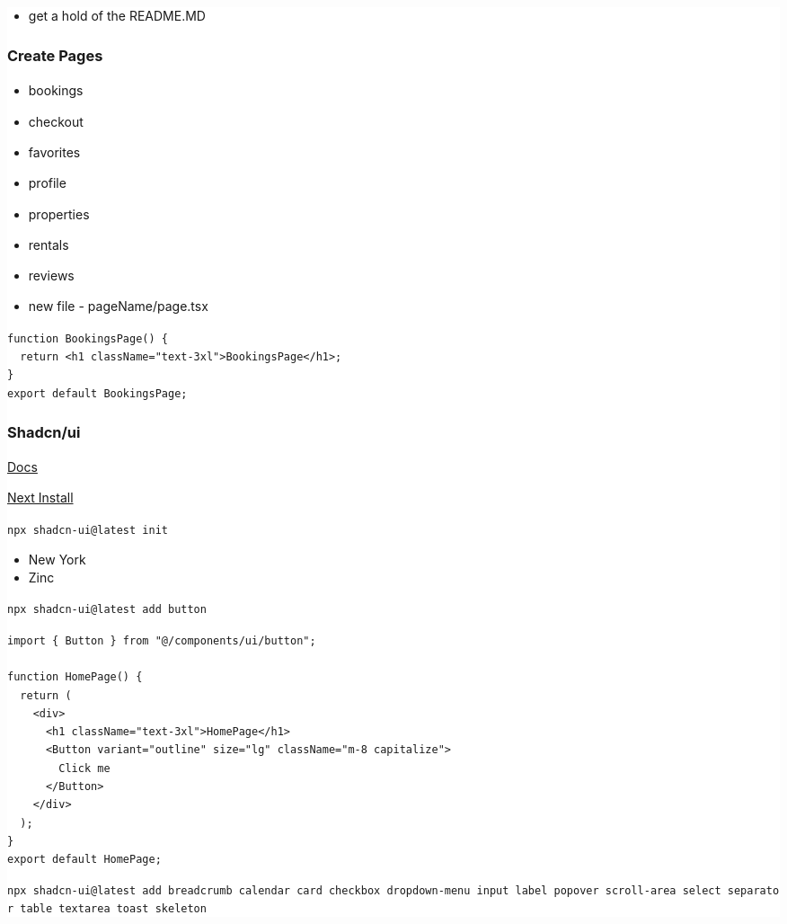 - get a hold of the README.MD

### Create Pages

- bookings
- checkout
- favorites
- profile
- properties
- rentals
- reviews

- new file - pageName/page.tsx

```tsx
function BookingsPage() {
  return <h1 className="text-3xl">BookingsPage</h1>;
}
export default BookingsPage;
```

### Shadcn/ui

[Docs](https://ui.shadcn.com/)

[Next Install](https://ui.shadcn.com/docs/installation/next)

```sh
npx shadcn-ui@latest init

```

- New York
- Zinc

```sh
npx shadcn-ui@latest add button
```

```tsx
import { Button } from "@/components/ui/button";

function HomePage() {
  return (
    <div>
      <h1 className="text-3xl">HomePage</h1>
      <Button variant="outline" size="lg" className="m-8 capitalize">
        Click me
      </Button>
    </div>
  );
}
export default HomePage;
```

```sh
npx shadcn-ui@latest add breadcrumb calendar card checkbox dropdown-menu input label popover scroll-area select separator table textarea toast skeleton
```
